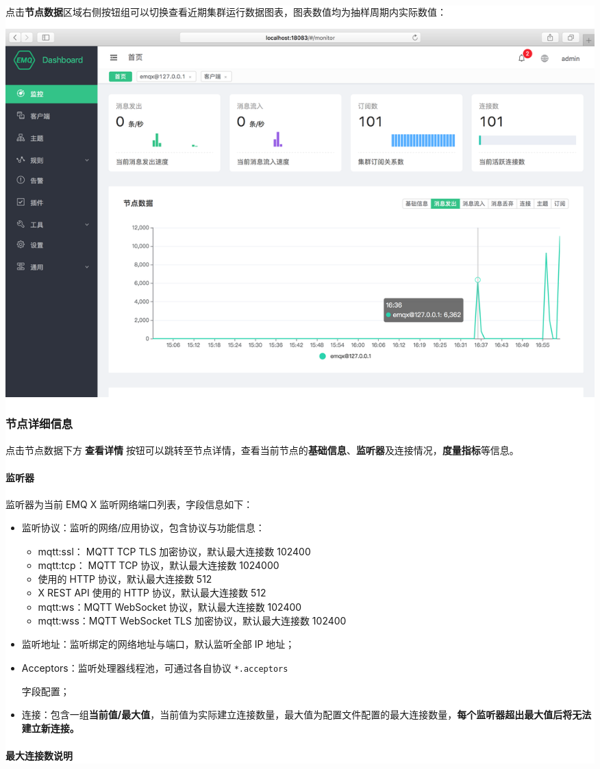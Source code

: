 点击**节点数据**区域右侧按钮组可以切换查看近期集群运行数据图表，图表数值均为抽样周期内实际数值：

![image-20191227170056683](../.gitbook/assets/image-20191227170056683.png)

### 节点详细信息

点击节点数据下方 **查看详情** 按钮可以跳转至节点详情，查看当前节点的**基础信息**、**监听器**及连接情况，**度量指标**等信息。

#### 监听器

监听器为当前 EMQ X 监听网络端口列表，字段信息如下：

* 监听协议：监听的网络/应用协议，包含协议与功能信息：
  * mqtt:ssl： MQTT TCP TLS 加密协议，默认最大连接数 102400
  * mqtt:tcp： MQTT TCP 协议，默认最大连接数 1024000
  *  使用的 HTTP 协议，默认最大连接数 512
  *  X REST API 使用的 HTTP 协议，默认最大连接数 512
  * mqtt:ws：MQTT WebSocket 协议，默认最大连接数 102400
  * mqtt:wss：MQTT WebSocket TLS 加密协议，默认最大连接数 102400
* 监听地址：监听绑定的网络地址与端口，默认监听全部 IP 地址；
* Acceptors：监听处理器线程池，可通过各自协议 `*.acceptors`

  字段配置；

* 连接：包含一组**当前值/最大值**，当前值为实际建立连接数量，最大值为配置文件配置的最大连接数量，**每个监听器超出最大值后将无法建立新连接。**

#### 最大连接数说明
